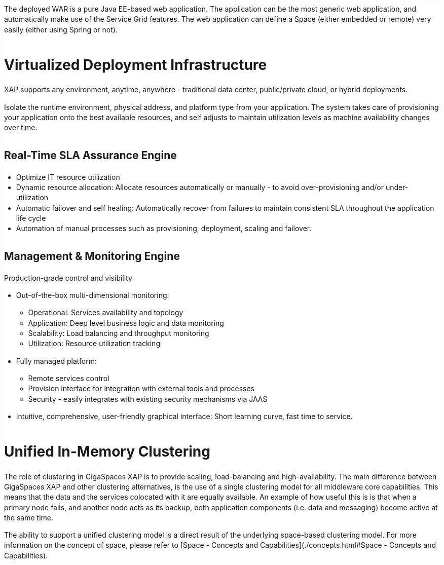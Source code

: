 The deployed WAR is a pure Java EE-based web application. The application can be the most generic web application, and automatically make use of the Service Grid features. The web application can define a Space (either embedded or remote) very easily (either using Spring or not).

# Virtualized Deployment Infrastructure

XAP supports any environment, anytime, anywhere - traditional data center, public/private cloud, or hybrid deployments.

Isolate the runtime environment, physical address, and platform type from your application. The system takes care of provisioning your application onto the best available resources, and self adjusts to maintain utilization levels as machine availability changes over time.

## Real-Time SLA Assurance Engine

- Optimize IT resource utilization
- Dynamic resource allocation: Allocate resources automatically or manually - to avoid over-provisioning and/or under-utilization
- Automatic failover and self healing: Automatically recover from failures to maintain consistent SLA throughout the application life cycle
- Automation of manual processes such as provisioning, deployment, scaling and failover.

## Management & Monitoring Engine

Production-grade control and visibility

- Out-of-the-box multi-dimensional monitoring:
    - Operational: Services availability and topology
    - Application: Deep level business logic and data monitoring
    - Scalability: Load balancing and throughput monitoring
    - Utilization: Resource utilization tracking

- Fully managed platform:
    - Remote services control
    - Provision interface for integration with external tools and processes
    - Security - easily integrates with existing security mechanisms via JAAS

- Intuitive, comprehensive, user-friendly graphical interface: Short learning curve, fast time to service.

# Unified In-Memory Clustering



The role of clustering in GigaSpaces XAP is to provide scaling, load-balancing and high-availability. The main difference between GigaSpaces XAP and other clustering alternatives, is the use of a single clustering model for all middleware core capabilities. This means that the data and the services colocated with it are equally available. An example of how useful this is is that when a primary node fails, and another node acts as its backup, both application components (i.e. data and messaging) become active at the same time.

The ability to support a unified clustering model is a direct result of the underlying space-based clustering model. For more information on the concept of space, please refer to [Space - Concepts and Capabilities](./concepts.html#Space - Concepts and Capabilities).
